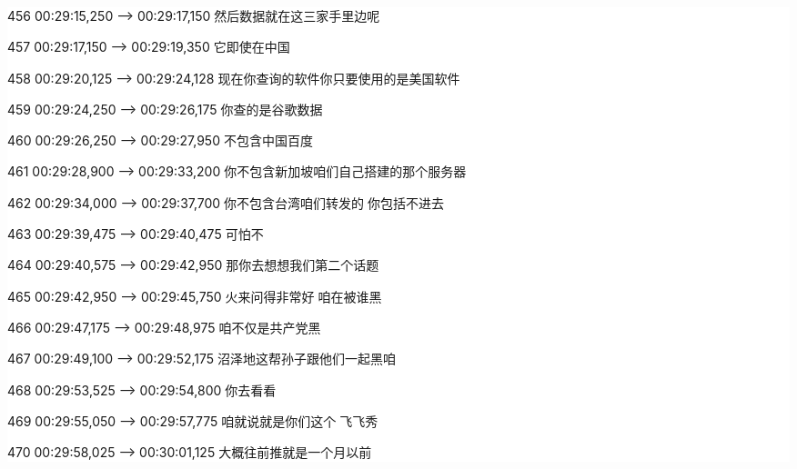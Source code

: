 456
00:29:15,250 –&gt; 00:29:17,150
然后数据就在这三家手里边呢
 
457
00:29:17,150 –&gt; 00:29:19,350
它即使在中国
 
458
00:29:20,125 –&gt; 00:29:24,128
现在你查询的软件你只要使用的是美国软件
 
459
00:29:24,250 –&gt; 00:29:26,175
你查的是谷歌数据
 
460
00:29:26,250 –&gt; 00:29:27,950
不包含中国百度
 
461
00:29:28,900 –&gt; 00:29:33,200
你不包含新加坡咱们自己搭建的那个服务器
 
462
00:29:34,000 –&gt; 00:29:37,700
你不包含台湾咱们转发的 你包括不进去
 
463
00:29:39,475 –&gt; 00:29:40,475
可怕不
 
464
00:29:40,575 –&gt; 00:29:42,950
那你去想想我们第二个话题
 
465
00:29:42,950 –&gt; 00:29:45,750
火来问得非常好 咱在被谁黑
 
466
00:29:47,175 –&gt; 00:29:48,975
咱不仅是共产党黑
 
467
00:29:49,100 –&gt; 00:29:52,175
沼泽地这帮孙子跟他们一起黑咱
 
468
00:29:53,525 –&gt; 00:29:54,800
你去看看
 
469
00:29:55,050 –&gt; 00:29:57,775
咱就说就是你们这个 飞飞秀
 
470
00:29:58,025 –&gt; 00:30:01,125
大概往前推就是一个月以前
 